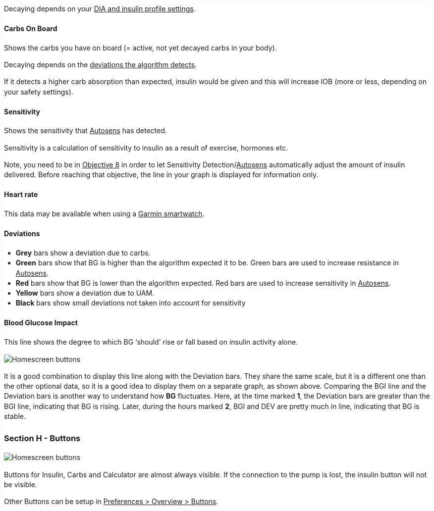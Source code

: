 Decaying depends on your [DIA and insulin profile settings](../SettingUpAaps/YourAapsProfile.md). 

#### Carbs On Board

Shows the carbs you have on board (= active, not yet decayed carbs in your body).

Decaying depends on the [deviations the algorithm detects](../DailyLifeWithAaps/CobCalculation.md).

If it detects a higher carb absorption than expected, insulin would be given and this will increase IOB (more or less, depending on your safety settings).

#### Sensitivity

Shows the sensitivity that [Autosens](#Open-APS-features-autosens) has detected.

Sensitivity is a calculation of sensitivity to insulin as a result of exercise, hormones etc.

Note, you need to be in [Objective 8](#objectives-objective8) in order to let Sensitivity Detection/[Autosens](#Open-APS-features-autosens) automatically adjust the amount of insulin delivered. Before reaching that objective, the line in your graph is displayed for information only.

#### Heart rate

This data may be available when using a [Garmin smartwatch](#Watchfaces-garmin).

#### Deviations
* **Grey** bars show a deviation due to carbs. 
* **Green** bars show that BG is higher than the algorithm expected it to be. Green bars are used to increase resistance in [Autosens](#Open-APS-features-autosens).
* **Red** bars show that BG is lower than the algorithm expected. Red bars are used to increase sensitivity in [Autosens](#Open-APS-features-autosens).
* **Yellow** bars show a deviation due to UAM.
* **Black** bars show small deviations not taken into account for sensitivity

#### Blood Glucose Impact

This line shows the degree to which BG ‘should’ rise or fall based on insulin activity alone.

![Homescreen buttons](../images/Screenshots_DEV_BGI.png)

It is a good combination to display this line along with the Deviation bars. They share the same scale, but it is  a different one than the other optional data, so it is a good idea to display them on a separate graph, as shown above. Comparing the BGI line and the Deviation bars is another way to understand how **BG** fluctuates. Here, at the time marked **1**, the Deviation bars are greater than the BGI line, indicating that BG is rising. Later, during the hours marked **2**, BGI and DEV are pretty much in line, indicating that BG is stable.

### Section H - Buttons

![Homescreen buttons](../images/Home2020_Buttons.png)

Buttons for Insulin, Carbs and Calculator are almost always visible. If the connection to the pump is lost, the insulin button will not be visible.

Other Buttons can be setup in [Preferences > Overview > Buttons](#Preferences-buttons).
